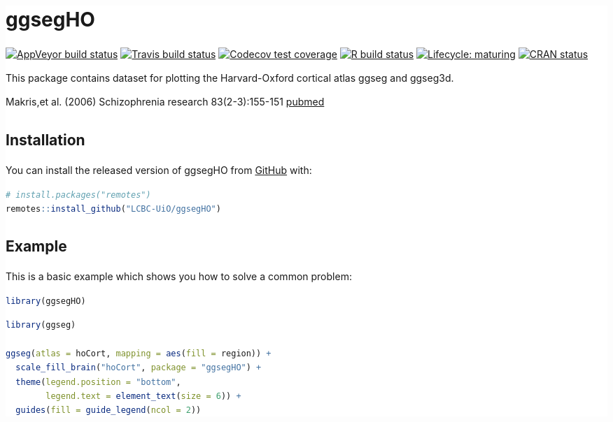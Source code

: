 


# ggsegHO



[![AppVeyor build
status](https://ci.appveyor.com/api/projects/status/github/LCBC-UiO/ggsegHO?branch=master&svg=true)](https://ci.appveyor.com/project/LCBC-UiO/ggsegHO)
[![Travis build
status](https://travis-ci.com/LCBC-UiO/ggsegHO.svg?branch=master)](https://travis-ci.com/LCBC-UiO/ggsegHO)
[![Codecov test
coverage](https://codecov.io/gh/LCBC-UiO/ggsegHO/branch/master/graph/badge.svg)](https://codecov.io/gh/LCBC-UiO/ggsegHO?branch=master)
[![R build
status](https://github.com/LCBC-UiO/ggsegHO/workflows/R-CMD-check/badge.svg)](https://github.com/LCBC-UiO/ggsegHO/actions)
[![Lifecycle:
maturing](https://img.shields.io/badge/lifecycle-maturing-blue.svg)](https://www.tidyverse.org/lifecycle/#maturing)
[![CRAN
status](https://www.r-pkg.org/badges/version/ggsegHO)](https://CRAN.R-project.org/package=ggsegHO)


This package contains dataset for plotting the Harvard-Oxford cortical
atlas ggseg and ggseg3d.

Makris,et al. (2006) Schizophrenia research 83(2-3):155-151
[pubmed](https://doi.org/10.1016/j.schres.2005.11.020)

## Installation

You can install the released version of ggsegHO from
[GitHub](https://github.com/) with:

``` r
# install.packages("remotes")
remotes::install_github("LCBC-UiO/ggsegHO")
```

## Example

This is a basic example which shows you how to solve a common problem:

``` r
library(ggsegHO)
```

``` r
library(ggseg)

ggseg(atlas = hoCort, mapping = aes(fill = region)) +
  scale_fill_brain("hoCort", package = "ggsegHO") +
  theme(legend.position = "bottom",
        legend.text = element_text(size = 6)) +
  guides(fill = guide_legend(ncol = 2))
```
